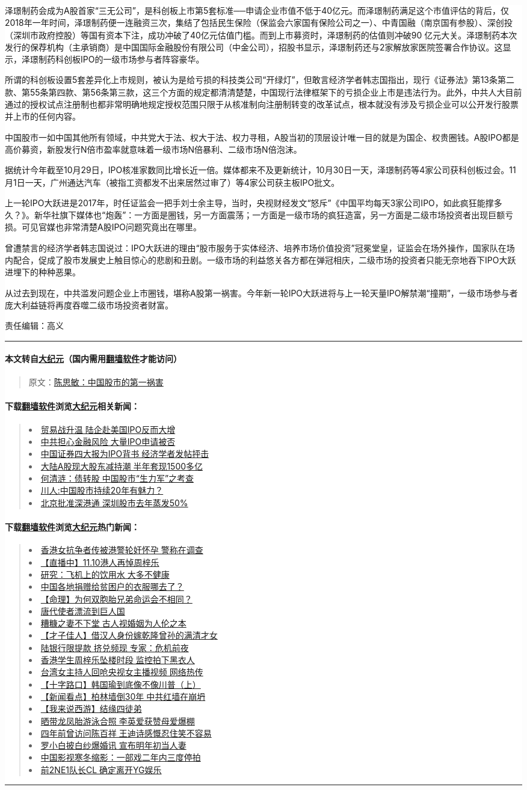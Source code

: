 <p>泽璟制药会成为A股首家“三无公司”，是科创板上市第5套标准──申请企业市值不低于40亿元。而泽璟制药满足这个市值评估的背后，仅2018年一年时间，泽璟制药便一连融资三次，集结了包括民生保险（保监会六家国有保险公司之一）、中青国融（南京国有参股）、深创投（深圳市政府控股）等国有资本下注，成功冲破了40亿元估值门槛。而到上市募资时，泽璟制药的估值则冲破90 亿元大关。泽璟制药本次发行的保荐机构（主承销商）是中国国际金融股份有限公司（中金公司），招股书显示，泽璟制药还与2家解放家医院签署合作协议。这显示，泽璟制药科创板IPO的一级市场参与者阵容豪华。</p>
<p>所谓的科创板设置5套差异化上市规则，被认为是给亏损的科技类公司“开绿灯”，但敢言经济学者韩志国指出，现行《证券法》第13条第二款、第55条第四款、第56条第三款，这三个方面的规定都清清楚楚，中国现行法律框架下的亏损企业上市是违法行为。此外，中共人大目前通过的授权试点注册制也都非常明确地规定授权范围只限于从核准制向注册制转变的改革试点，根本就没有涉及亏损企业可以公开发行股票并上市的任何内容。</p>
<p>中国股市一如中国其他所有领域，中共党大于法、权大于法、权力寻租，A股当初的顶层设计唯一目的就是为国企、权贵圈钱。A股IPO都是高价募资，新股发行N倍市盈率就意味着一级市场N倍暴利、二级市场N倍泡沫。</p>
<p>据统计今年截至10月29日，IPO核准家数同比增长近一倍。媒体都来不及更新统计，10月30日一天，泽璟制药等4家公司获科创板过会。11月1日一天，广州通达汽车（被指工资都发不出来居然过审了）等4家公司获主板IPO批文。</p>
<p>上一轮IPO大跃进是2017年，时任证监会一把手刘士余主导，当时，央视财经发文“怒斥”《中国平均每天3家公司IPO，如此疯狂能撑多久？》。新华社旗下媒体也“炮轰”：一方面是圈钱，另一方面震荡；一方面是一级市场的疯狂造富，另一方面是二级市场投资者出现巨额亏损。可见官媒也非常清楚A股IPO问题究竟出在哪里。</p>
<p>曾遭禁言的经济学者韩志国说过：IPO大跃进的理由“股市服务于实体经济、培养市场价值投资”冠冕堂皇，证监会在场外操作，国家队在场内配合，促成了股市发展史上触目惊心的悲剧和丑剧。一级市场的利益悠关各方都在弹冠相庆，二级市场的投资者只能无奈地吞下IPO大跃进埋下的种种恶果。</p>
<p>从过去到现在，中共滥发问题企业上市圈钱，堪称A股第一祸害。今年新一轮IPO大跃进将与上一轮天量IPO解禁潮“撞期”，一级市场参与者庞大利益链将再度吞噬二级市场投资者财富。</p>
<p>责任编辑：高义</p>

<hr>

#### 本文转自<a href="http://www.epochtimes.com">大纪元</a>（国内需用<a href="https://git.io/JesJV">翻墙软件</a>才能访问）
> 原文：<a href="http://www.epochtimes.com/gb/19/11/4/n11632415.htm">陈思敏：中国股市的第一祸害</a>


#### 下载<a href="https://git.io/JesJV">翻墙软件</a>浏览<a href="http://www.epochtimes.com">大纪元</a>相关新闻：
> <li><a href="http://www.epochtimes.com/gb/18/8/26/n10667462.htm">贸易战升温 陆企赴美国IPO反而大增</a></li>
> <li><a href="http://www.epochtimes.com/gb/18/3/9/n10204606.htm">中共担心金融风险 大量IPO申请被否</a></li>
> <li><a href="http://www.epochtimes.com/gb/17/6/15/n9271548.htm">中国证券四大报为IPO背书 经济学者发帖抨击</a></li>
> <li><a href="http://www.epochtimes.com/gb/16/12/11/n8581704.htm">大陆A股现大股东减持潮 半年套现1500多亿</a></li>
> <li><a href="http://www.epochtimes.com/gb/16/10/17/n8406176.htm">何清涟：债转股 中国股市“生力军”之考查</a></li>
> <li><a href="http://www.epochtimes.com/gb/16/9/26/n8339133.htm">川人:中国股市持续20年有魅力？</a></li>
> <li><a href="http://www.epochtimes.com/gb/16/8/16/n8207434.htm">北京批准深港通 深圳股市去年蒸发50%</a></li>

#### 下载<a href="https://git.io/JesJV">翻墙软件</a>浏览<a href="http://www.epochtimes.com">大纪元</a>热门新闻：
> <li><a href="http://www.epochtimes.com/gb/19/11/9/n11644424.htm">香港女抗争者传被港警轮奸怀孕 警称在调查</a></li>
> <li><a href="http://www.epochtimes.com/gb/19/11/8/n11641005.htm">【直播中】11.10港人再悼周梓乐</a></li>
> <li><a href="http://www.epochtimes.com/gb/19/11/9/n11644806.htm">研究：飞机上的饮用水 大多不健康</a></li>
> <li><a href="http://www.epochtimes.com/gb/19/11/9/n11644576.htm">中国各地捐赠给贫困户的衣服哪去了？</a></li>
> <li><a href="http://www.epochtimes.com/gb/19/10/21/n11602738.htm">【命理】为何双胞胎兄弟命运会不相同？</a></li>
> <li><a href="http://www.epochtimes.com/gb/19/10/11/n11582046.htm">唐代使者漂流到巨人国</a></li>
> <li><a href="http://www.epochtimes.com/gb/15/4/21/n4416242.htm">糟糠之妻不下堂 古人视婚姻为人伦之本</a></li>
> <li><a href="http://www.epochtimes.com/gb/19/10/31/n11625562.htm">【才子佳人】借汉人身份嫁乾隆曾孙的满清才女</a></li>
> <li><a href="http://www.epochtimes.com/gb/19/11/8/n11642365.htm">陆银行限提款 挤兑频现 专家：危机前夜</a></li>
> <li><a href="http://www.epochtimes.com/gb/19/11/7/n11640495.htm">香港学生周梓乐坠楼时段 监控拍下黑衣人</a></li>
> <li><a href="http://www.epochtimes.com/gb/19/11/8/n11641098.htm">台湾女主持人回呛央视女主播视频 网络热传</a></li>
> <li><a href="http://www.epochtimes.com/gb/19/11/8/n11640723.htm">【十字路口】韩国瑜到底像不像川普（上）</a></li>
> <li><a href="http://www.epochtimes.com/gb/19/11/9/n11644550.htm">【新闻看点】柏林墙倒30年 中共红墙在崩坍</a></li>
> <li><a href="http://www.epochtimes.com/gb/19/11/6/n11637524.htm">【我来说西游】结缘四徒弟</a></li>
> <li><a href="http://www.epochtimes.com/gb/19/11/8/n11642965.htm">晒带龙凤胎游泳合照 李英爱获赞母爱爆棚</a></li>
> <li><a href="http://www.epochtimes.com/gb/19/11/7/n11640026.htm">四年前曾访问陈百祥 王迪诗感慨忍住笑不容易</a></li>
> <li><a href="http://www.epochtimes.com/gb/19/11/8/n11641365.htm">罗小白披白纱爆婚讯 宣布明年初当人妻</a></li>
> <li><a href="http://www.epochtimes.com/gb/19/11/7/n11640505.htm">中国影视寒冬缩影：一部戏二年内三度停拍</a></li>
> <li><a href="http://www.epochtimes.com/gb/19/11/8/n11641484.htm">前2NE1队长CL 确定离开YG娱乐</a></li>
<hr>
